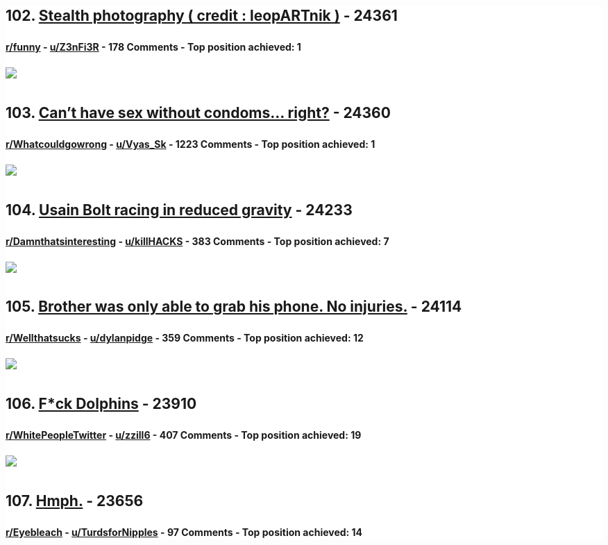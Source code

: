 ## 102. [Stealth photography ( credit : leopARTnik )](http://reddit.com/r/funny/comments/mzk4b8/stealth_photography_credit_leopartnik/) - 24361
#### [r/funny](http://reddit.com/r/funny) - [u/Z3nFi3R](http://reddit.com/u/Z3nFi3R) - 178 Comments - Top position achieved: 1

<a href="https://v.redd.it/idbiia4yjov61"><img src="https://a.thumbs.redditmedia.com/7aofllU-gpNbZ8dO53EEbX6GSLc9715IJmtXz4p-3t8.jpg"></img></a>

## 103. [Can’t have sex without condoms… right?](http://reddit.com/r/Whatcouldgowrong/comments/mzngjd/cant_have_sex_without_condoms_right/) - 24360
#### [r/Whatcouldgowrong](http://reddit.com/r/Whatcouldgowrong) - [u/Vyas_Sk](http://reddit.com/u/Vyas_Sk) - 1223 Comments - Top position achieved: 1

<a href="https://i.redd.it/6c04yo2gnpv61.jpg"><img src="https://b.thumbs.redditmedia.com/8JfncVrCAP3RpYaHvvAynxXyKvZ5E22Dl8XNmHBDUUU.jpg"></img></a>

## 104. [Usain Bolt racing in reduced gravity](http://reddit.com/r/Damnthatsinteresting/comments/mzwgvc/usain_bolt_racing_in_reduced_gravity/) - 24233
#### [r/Damnthatsinteresting](http://reddit.com/r/Damnthatsinteresting) - [u/killHACKS](http://reddit.com/u/killHACKS) - 383 Comments - Top position achieved: 7

<a href="https://i.imgur.com/QpShZf1.gifv"><img src="https://b.thumbs.redditmedia.com/2PCnlbCIq4s3ZiIvwU5jxuSRzcbZUyIIx_96BsUHt6U.jpg"></img></a>

## 105. [Brother was only able to grab his phone. No injuries.](http://reddit.com/r/Wellthatsucks/comments/mzr4r6/brother_was_only_able_to_grab_his_phone_no/) - 24114
#### [r/Wellthatsucks](http://reddit.com/r/Wellthatsucks) - [u/dylanpidge](http://reddit.com/u/dylanpidge) - 359 Comments - Top position achieved: 12

<a href="https://i.redd.it/hikwahrfjqv61.jpg"><img src="https://b.thumbs.redditmedia.com/VilTf2U7n4RqXG4p_shZVvgH8PnnUSDBfd92ITXxQ7Q.jpg"></img></a>

## 106. [F*ck Dolphins](http://reddit.com/r/WhitePeopleTwitter/comments/mzuu23/fck_dolphins/) - 23910
#### [r/WhitePeopleTwitter](http://reddit.com/r/WhitePeopleTwitter) - [u/zzill6](http://reddit.com/u/zzill6) - 407 Comments - Top position achieved: 19

<a href="https://i.redd.it/j4140loxbrv61.png"><img src="https://b.thumbs.redditmedia.com/-3gMCLeHhzmv8eEuwobIwKYg8yhwM8K4e7QslL4muKY.jpg"></img></a>

## 107. [Hmph.](http://reddit.com/r/Eyebleach/comments/mzq5gg/hmph/) - 23656
#### [r/Eyebleach](http://reddit.com/r/Eyebleach) - [u/TurdsforNipples](http://reddit.com/u/TurdsforNipples) - 97 Comments - Top position achieved: 14
